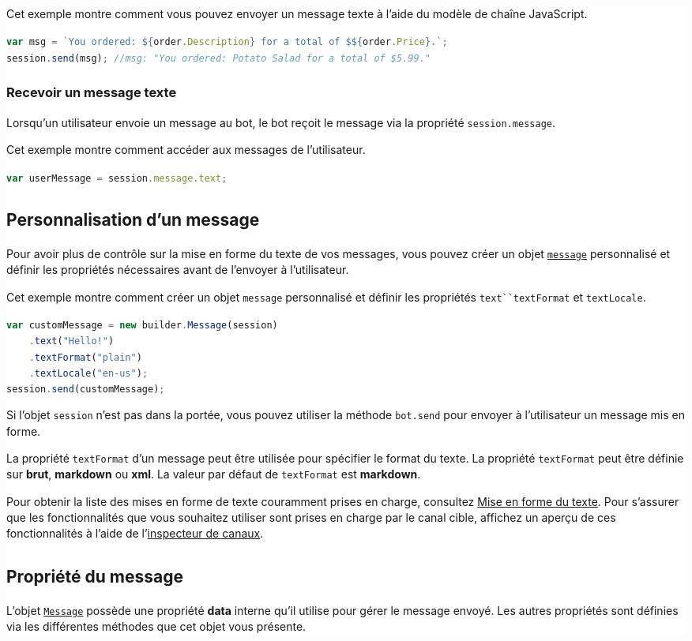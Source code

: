 Cet exemple montre comment vous pouvez envoyer un message texte à l’aide du modèle de chaîne JavaScript.
```javascript
var msg = `You ordered: ${order.Description} for a total of $${order.Price}.`;
session.send(msg); //msg: "You ordered: Potato Salad for a total of $5.99."
```

### <a name="receive-a-text-message"></a>Recevoir un message texte

Lorsqu’un utilisateur envoie un message au bot, le bot reçoit le message via la propriété `session.message`.

Cet exemple montre comment accéder aux messages de l’utilisateur.
```javascript
var userMessage = session.message.text;
```

## <a name="customizing-a-message"></a>Personnalisation d’un message

Pour avoir plus de contrôle sur la mise en forme du texte de vos messages, vous pouvez créer un objet [`message`](https://docs.botframework.com/en-us/node/builder/chat-reference/classes/_botbuilder_d_.message.html) personnalisé et définir les propriétés nécessaires avant de l’envoyer à l’utilisateur.

Cet exemple montre comment créer un objet `message` personnalisé et définir les propriétés `text``textFormat` et `textLocale`.

```javascript
var customMessage = new builder.Message(session)
    .text("Hello!")
    .textFormat("plain")
    .textLocale("en-us");
session.send(customMessage);
```

Si l’objet `session` n’est pas dans la portée, vous pouvez utiliser la méthode `bot.send` pour envoyer à l’utilisateur un message mis en forme.

La propriété `textFormat` d’un message peut être utilisée pour spécifier le format du texte. La propriété `textFormat` peut être définie sur **brut**, **markdown** ou **xml**. La valeur par défaut de `textFormat` est **markdown**. 

Pour obtenir la liste des mises en forme de texte couramment prises en charge, consultez [Mise en forme du texte](../bot-service-channel-inspector.md#text-formatting). Pour s’assurer que les fonctionnalités que vous souhaitez utiliser sont prises en charge par le canal cible, affichez un aperçu de ces fonctionnalités à l’aide de l’[inspecteur de canaux](../bot-service-channel-inspector.md).

## <a name="message-property"></a>Propriété du message

L’objet [`Message`](https://docs.botframework.com/en-us/node/builder/chat-reference/classes/_botbuilder_d_.message.html) possède une propriété **data** interne qu’il utilise pour gérer le message envoyé. Les autres propriétés sont définies via les différentes méthodes que cet objet vous présente. 
